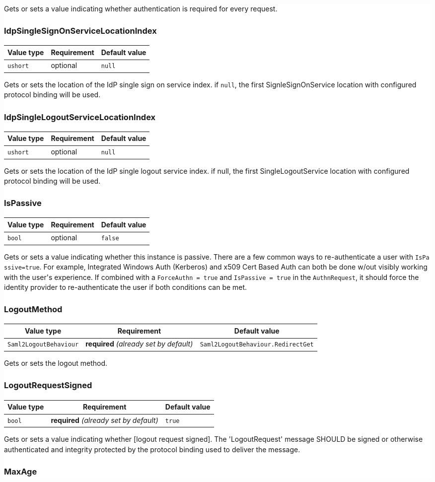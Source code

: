 Gets or sets a value indicating whether authentication is required for every request.

### IdpSingleSignOnServiceLocationIndex 

| Value type    | Requirement     | Default value   | 
| -----------   | --------------  |-----------      |
| `ushort`      | optional        |  `null`         |

Gets or sets the location of the IdP single sign on service index. if `null`, the first SignleSignOnService location with configured 
protocol binding will be used.

### IdpSingleLogoutServiceLocationIndex

| Value type    | Requirement     | Default value   | 
| -----------   | --------------  |-----------      |
| `ushort`      | optional        |  `null`         |

Gets or sets the location of the IdP single logout service index. if null, the first SingleLogoutService location with configured protocol binding will be used.

### IsPassive 

| Value type    | Requirement     | Default value   | 
| -----------   | --------------  |-----------      |
| `bool`        | optional        |  `false`        |

Gets or sets a value indicating whether this instance is passive. There are a few common ways to re-authenticate a user with `IsPassive=true`. For example, Integrated Windows Auth (Kerberos) and x509 Cert Based Auth can both be done w/out visibly working with the user's experience. If combined with a `ForceAuthn = true` and `IsPassive = true` in the `AuthnRequest`, it should force the identity provider to re-authenticate the user if both conditions can be met.

### LogoutMethod

| Value type               | Requirement                               | Default value                        | 
| -----------              | --------------                            |-----------                           |
| `Saml2LogoutBehaviour`   | **required** _(already set by default)_   |  `Saml2LogoutBehaviour.RedirectGet`  |

Gets or sets the logout method.

### LogoutRequestSigned

| Value type               | Requirement                               | Default value  | 
| -----------              | --------------                            |-----------     |
| `bool`                   | **required** _(already set by default)_   |  `true`        |

Gets or sets a value indicating whether [logout request signed]. The 'LogoutRequest' message SHOULD be signed or otherwise authenticated and integrity protected by the protocol binding used to deliver the message.

### MaxAge
